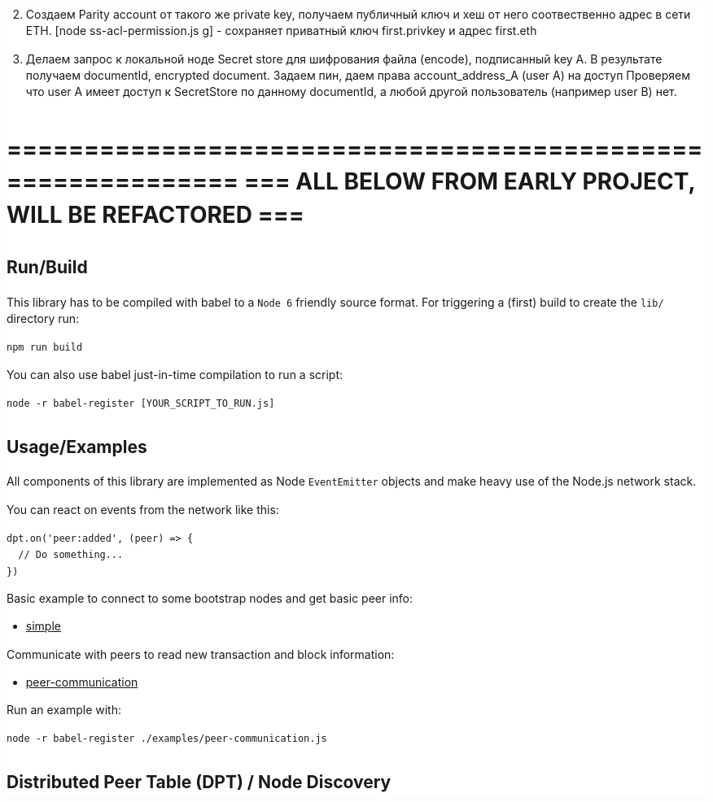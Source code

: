 2) Создаем Parity account от такого же private key, получаем публичный ключ и хеш от него соотвественно адрес в сети ETH.
[node ss-acl-permission.js g] - сохраняет приватный ключ first.privkey и адрес first.eth 

3) Делаем запрос к локальной ноде Secret store для шифрования файла (encode), подписанный key А.
В результате получаем documentId, encrypted document. 
Задаем пин, даем права account_address_A (user A) на доступ 
Проверяем что user A имеет доступ к SecretStore по данному documentId, а любой другой пользователь (например user B) нет.



============================================================
===   ALL BELOW FROM EARLY PROJECT, WILL BE REFACTORED   ===
============================================================


## Run/Build

This library has to be compiled with babel to a ``Node 6`` friendly source format.
For triggering a (first) build to create the ``lib/`` directory run:

```
npm run build
```

You can also use babel just-in-time compilation to run a script:

```
node -r babel-register [YOUR_SCRIPT_TO_RUN.js]
```

## Usage/Examples

All components of this library are implemented as Node ``EventEmitter`` objects
and make heavy use of the Node.js network stack.

You can react on events from the network like this:

```
dpt.on('peer:added', (peer) => {
  // Do something...
})
```

Basic example to connect to some bootstrap nodes and get basic peer info:

  - [simple](examples/simple.js)

Communicate with peers to read new transaction and block information:

  - [peer-communication](examples/peer-communication.js)

Run an example with:

```
node -r babel-register ./examples/peer-communication.js
```

## Distributed Peer Table (DPT) / Node Discovery
